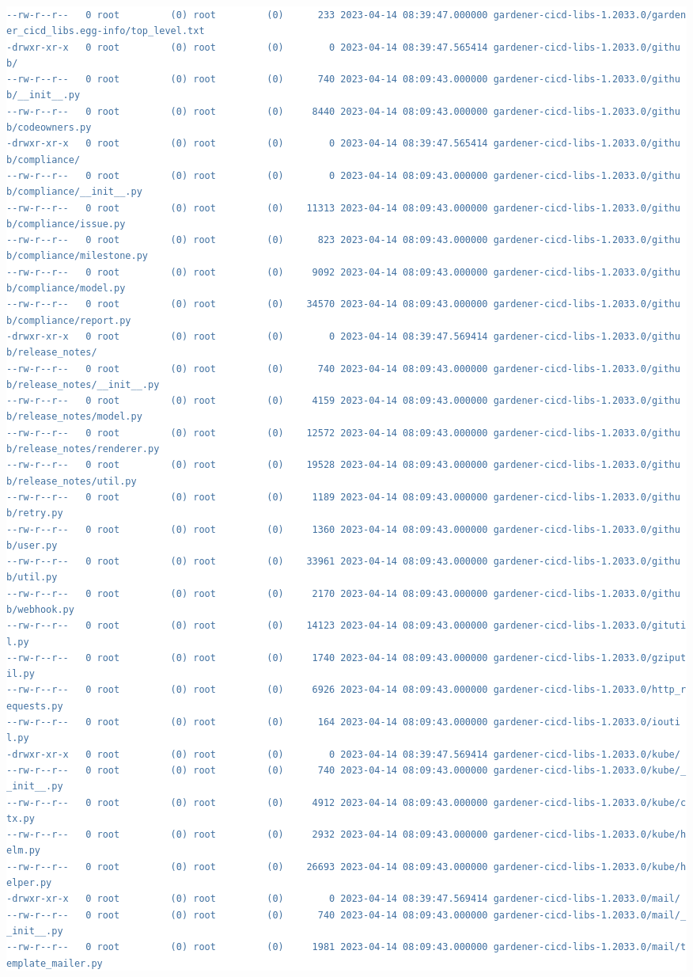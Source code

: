 ```diff
--rw-r--r--   0 root         (0) root         (0)      233 2023-04-14 08:39:47.000000 gardener-cicd-libs-1.2033.0/gardener_cicd_libs.egg-info/top_level.txt
-drwxr-xr-x   0 root         (0) root         (0)        0 2023-04-14 08:39:47.565414 gardener-cicd-libs-1.2033.0/github/
--rw-r--r--   0 root         (0) root         (0)      740 2023-04-14 08:09:43.000000 gardener-cicd-libs-1.2033.0/github/__init__.py
--rw-r--r--   0 root         (0) root         (0)     8440 2023-04-14 08:09:43.000000 gardener-cicd-libs-1.2033.0/github/codeowners.py
-drwxr-xr-x   0 root         (0) root         (0)        0 2023-04-14 08:39:47.565414 gardener-cicd-libs-1.2033.0/github/compliance/
--rw-r--r--   0 root         (0) root         (0)        0 2023-04-14 08:09:43.000000 gardener-cicd-libs-1.2033.0/github/compliance/__init__.py
--rw-r--r--   0 root         (0) root         (0)    11313 2023-04-14 08:09:43.000000 gardener-cicd-libs-1.2033.0/github/compliance/issue.py
--rw-r--r--   0 root         (0) root         (0)      823 2023-04-14 08:09:43.000000 gardener-cicd-libs-1.2033.0/github/compliance/milestone.py
--rw-r--r--   0 root         (0) root         (0)     9092 2023-04-14 08:09:43.000000 gardener-cicd-libs-1.2033.0/github/compliance/model.py
--rw-r--r--   0 root         (0) root         (0)    34570 2023-04-14 08:09:43.000000 gardener-cicd-libs-1.2033.0/github/compliance/report.py
-drwxr-xr-x   0 root         (0) root         (0)        0 2023-04-14 08:39:47.569414 gardener-cicd-libs-1.2033.0/github/release_notes/
--rw-r--r--   0 root         (0) root         (0)      740 2023-04-14 08:09:43.000000 gardener-cicd-libs-1.2033.0/github/release_notes/__init__.py
--rw-r--r--   0 root         (0) root         (0)     4159 2023-04-14 08:09:43.000000 gardener-cicd-libs-1.2033.0/github/release_notes/model.py
--rw-r--r--   0 root         (0) root         (0)    12572 2023-04-14 08:09:43.000000 gardener-cicd-libs-1.2033.0/github/release_notes/renderer.py
--rw-r--r--   0 root         (0) root         (0)    19528 2023-04-14 08:09:43.000000 gardener-cicd-libs-1.2033.0/github/release_notes/util.py
--rw-r--r--   0 root         (0) root         (0)     1189 2023-04-14 08:09:43.000000 gardener-cicd-libs-1.2033.0/github/retry.py
--rw-r--r--   0 root         (0) root         (0)     1360 2023-04-14 08:09:43.000000 gardener-cicd-libs-1.2033.0/github/user.py
--rw-r--r--   0 root         (0) root         (0)    33961 2023-04-14 08:09:43.000000 gardener-cicd-libs-1.2033.0/github/util.py
--rw-r--r--   0 root         (0) root         (0)     2170 2023-04-14 08:09:43.000000 gardener-cicd-libs-1.2033.0/github/webhook.py
--rw-r--r--   0 root         (0) root         (0)    14123 2023-04-14 08:09:43.000000 gardener-cicd-libs-1.2033.0/gitutil.py
--rw-r--r--   0 root         (0) root         (0)     1740 2023-04-14 08:09:43.000000 gardener-cicd-libs-1.2033.0/gziputil.py
--rw-r--r--   0 root         (0) root         (0)     6926 2023-04-14 08:09:43.000000 gardener-cicd-libs-1.2033.0/http_requests.py
--rw-r--r--   0 root         (0) root         (0)      164 2023-04-14 08:09:43.000000 gardener-cicd-libs-1.2033.0/ioutil.py
-drwxr-xr-x   0 root         (0) root         (0)        0 2023-04-14 08:39:47.569414 gardener-cicd-libs-1.2033.0/kube/
--rw-r--r--   0 root         (0) root         (0)      740 2023-04-14 08:09:43.000000 gardener-cicd-libs-1.2033.0/kube/__init__.py
--rw-r--r--   0 root         (0) root         (0)     4912 2023-04-14 08:09:43.000000 gardener-cicd-libs-1.2033.0/kube/ctx.py
--rw-r--r--   0 root         (0) root         (0)     2932 2023-04-14 08:09:43.000000 gardener-cicd-libs-1.2033.0/kube/helm.py
--rw-r--r--   0 root         (0) root         (0)    26693 2023-04-14 08:09:43.000000 gardener-cicd-libs-1.2033.0/kube/helper.py
-drwxr-xr-x   0 root         (0) root         (0)        0 2023-04-14 08:39:47.569414 gardener-cicd-libs-1.2033.0/mail/
--rw-r--r--   0 root         (0) root         (0)      740 2023-04-14 08:09:43.000000 gardener-cicd-libs-1.2033.0/mail/__init__.py
--rw-r--r--   0 root         (0) root         (0)     1981 2023-04-14 08:09:43.000000 gardener-cicd-libs-1.2033.0/mail/template_mailer.py
```